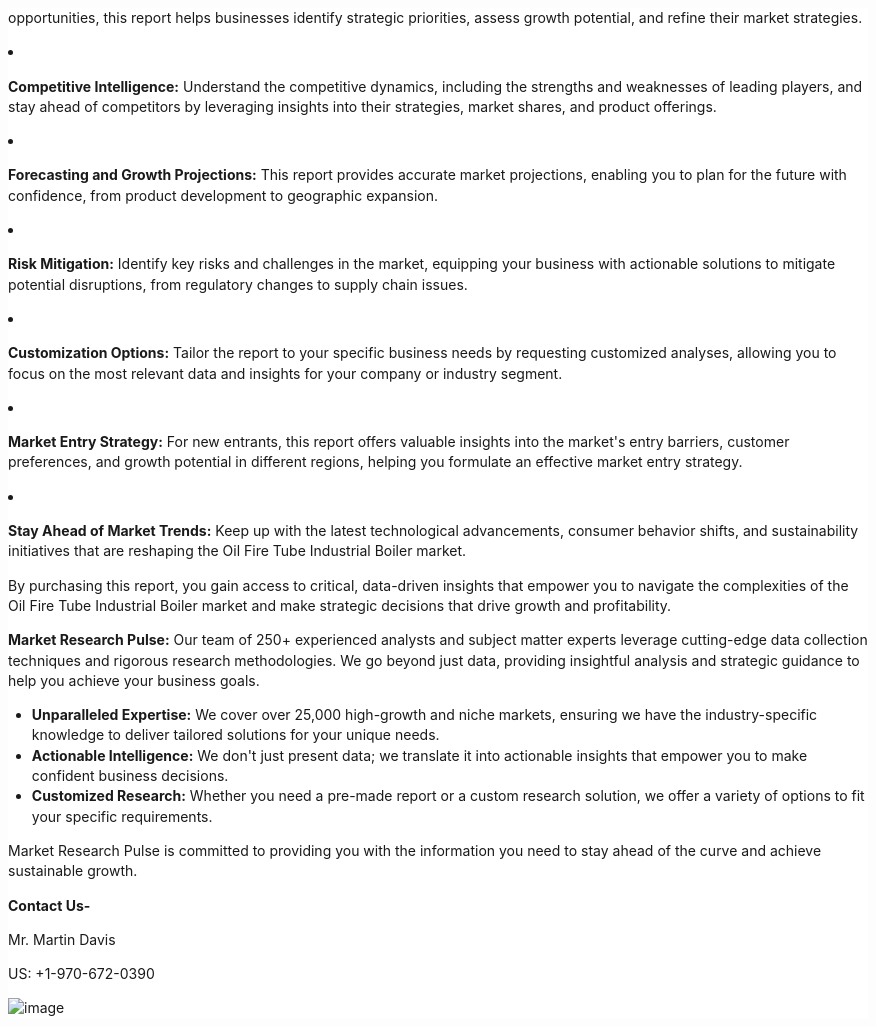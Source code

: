 opportunities, this report helps businesses identify strategic priorities, assess growth potential, and refine their market strategies.</p></li><li><p><strong>Competitive Intelligence:</strong> Understand the competitive dynamics, including the strengths and weaknesses of leading players, and stay ahead of competitors by leveraging insights into their strategies, market shares, and product offerings.</p></li><li><p><strong>Forecasting and Growth Projections:</strong> This report provides accurate market projections, enabling you to plan for the future with confidence, from product development to geographic expansion.</p></li><li><p><strong>Risk Mitigation:</strong> Identify key risks and challenges in the market, equipping your business with actionable solutions to mitigate potential disruptions, from regulatory changes to supply chain issues.</p></li><li><p><strong>Customization Options:</strong> Tailor the report to your specific business needs by requesting customized analyses, allowing you to focus on the most relevant data and insights for your company or industry segment.</p></li><li><p><strong>Market Entry Strategy:</strong> For new entrants, this report offers valuable insights into the market's entry barriers, customer preferences, and growth potential in different regions, helping you formulate an effective market entry strategy.</p></li><li><p><strong>Stay Ahead of Market Trends:</strong> Keep up with the latest technological advancements, consumer behavior shifts, and sustainability initiatives that are reshaping the Oil Fire Tube Industrial Boiler market.</p></li></ol><p>By purchasing this report, you gain access to critical, data-driven insights that empower you to navigate the complexities of the Oil Fire Tube Industrial Boiler market and make strategic decisions that drive growth and profitability.</p><p><strong>Market Research Pulse:</strong>&nbsp;Our team of 250+ experienced analysts and subject matter experts leverage cutting-edge data collection techniques and rigorous research methodologies. We go beyond just data, providing insightful analysis and strategic guidance to help you achieve your business goals.</p><ul><li><strong>Unparalleled Expertise:</strong>&nbsp;We cover over 25,000 high-growth and niche markets, ensuring we have the industry-specific knowledge to deliver tailored solutions for your unique needs.</li><li><strong>Actionable Intelligence:</strong>&nbsp;We don't just present data; we translate it into actionable insights that empower you to make confident business decisions.</li><li><strong>Customized Research:</strong>&nbsp;Whether you need a pre-made report or a custom research solution, we offer a variety of options to fit your specific requirements.</li></ul><p>Market Research Pulse is committed to providing you with the information you need to stay ahead of the curve and achieve sustainable growth.</p><p><strong>Contact Us-</strong></p><p>Mr. Martin Davis</p><p>US: +1-970-672-0390</p>
![image](https://github.com/user-attachments/assets/e9fe61b1-7575-4781-98b7-661828607575)
